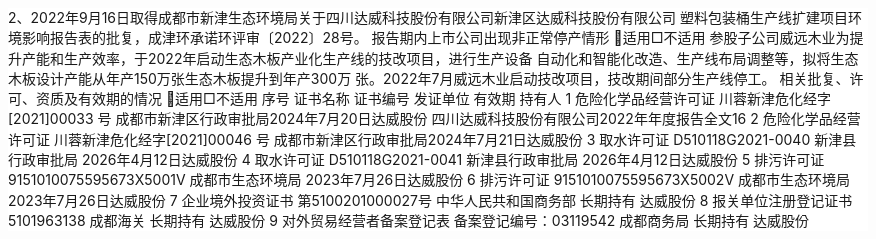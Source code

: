 2、2022年9月16日取得成都市新津生态环境局关于四川达威科技股份有限公司新津区达威科技股份有限公司
塑料包装桶生产线扩建项目环境影响报告表的批复，成津环承诺环评审〔2022〕28号。
报告期内上市公司出现非正常停产情形
适用□不适用
参股子公司威远木业为提升产能和生产效率，于2022年启动生态木板产业化生产线的技改项目，进行生产设备
自动化和智能化改造、生产线布局调整等，拟将生态木板设计产能从年产150万张生态木板提升到年产300万
张。2022年7月威远木业启动技改项目，技改期间部分生产线停工。
相关批复、许可、资质及有效期的情况
适用□不适用
序号
证书名称
证书编号
发证单位
有效期
持有人
1
危险化学品经营许可证
川蓉新津危化经字[2021]00033
号
成都市新津区行政审批局2024年7月20日达威股份
四川达威科技股份有限公司2022年年度报告全文16
2
危险化学品经营许可证
川蓉新津危化经字[2021]00046
号
成都市新津区行政审批局2024年7月21日达威股份
3
取水许可证
D510118G2021-0040
新津县行政审批局
2026年4月12日达威股份
4
取水许可证
D510118G2021-0041
新津县行政审批局
2026年4月12日达威股份
5
排污许可证
9151010075595673X5001V
成都市生态环境局
2023年7月26日达威股份
6
排污许可证
9151010075595673X5002V
成都市生态环境局
2023年7月26日达威股份
7
企业境外投资证书
第5100201000027号
中华人民共和国商务部
长期持有
达威股份
8
报关单位注册登记证书
5101963138
成都海关
长期持有
达威股份
9
对外贸易经营者备案登记表
备案登记编号：03119542
成都商务局
长期持有
达威股份